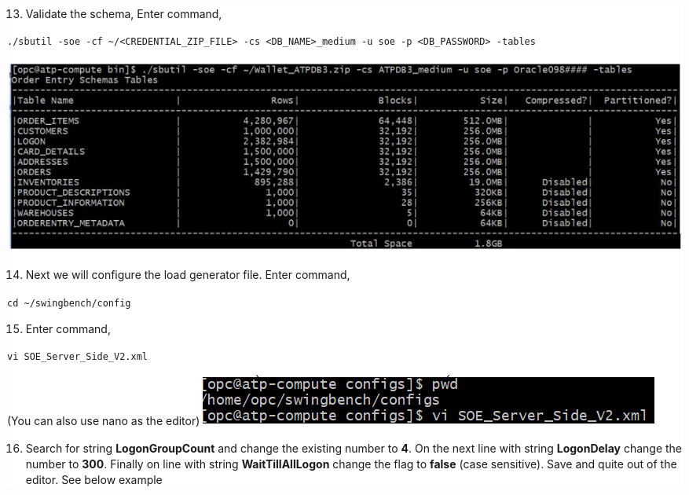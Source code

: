 13. Validate the schema, Enter command,
```
./sbutil -soe -cf ~/<CREDENTIAL_ZIP_FILE> -cs <DB_NAME>_medium -u soe -p <DB_PASSWORD> -tables
```
![]( img/ATP_010.PNG)

14. Next we will configure the load generator file. Enter command,
```
cd ~/swingbench/config
```
15. Enter command,
```
vi SOE_Server_Side_V2.xml
```
(You can also use nano as the editor)
![]( img/ATP_011.PNG)

16. Search for string **LogonGroupCount** and change the existing number to **4**. On the next line with string **LogonDelay** change the number to **300**. Finally on line with string **WaitTillAllLogon** change the flag to **false** (case sensitive). Save and quite out of the editor. See below example